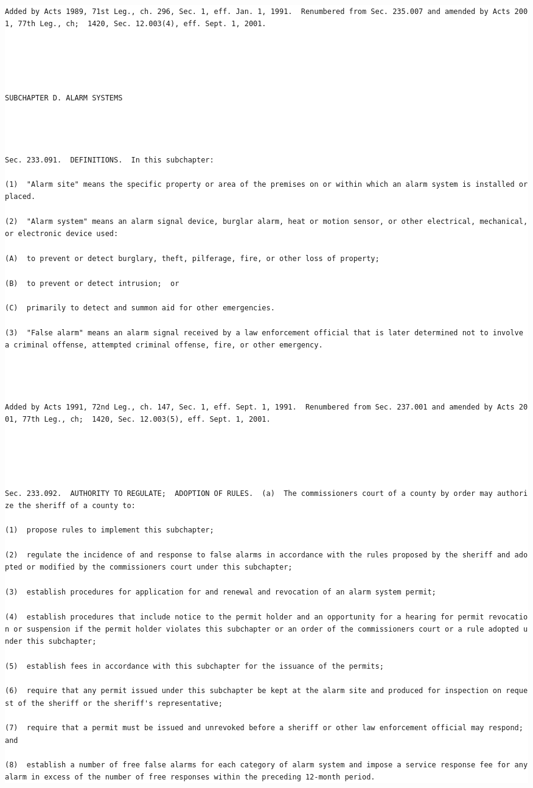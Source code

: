     
    
    
    Added by Acts 1989, 71st Leg., ch. 296, Sec. 1, eff. Jan. 1, 1991.  Renumbered from Sec. 235.007 and amended by Acts 2001, 77th Leg., ch;  1420, Sec. 12.003(4), eff. Sept. 1, 2001.
    
    
    
    
    
    SUBCHAPTER D. ALARM SYSTEMS
    
      
    
    
    Sec. 233.091.  DEFINITIONS.  In this subchapter:
    
    (1)  "Alarm site" means the specific property or area of the premises on or within which an alarm system is installed or placed.
    
    (2)  "Alarm system" means an alarm signal device, burglar alarm, heat or motion sensor, or other electrical, mechanical, or electronic device used:
    
    (A)  to prevent or detect burglary, theft, pilferage, fire, or other loss of property;
    
    (B)  to prevent or detect intrusion;  or
    
    (C)  primarily to detect and summon aid for other emergencies.
    
    (3)  "False alarm" means an alarm signal received by a law enforcement official that is later determined not to involve a criminal offense, attempted criminal offense, fire, or other emergency.
    
    
    
    
    Added by Acts 1991, 72nd Leg., ch. 147, Sec. 1, eff. Sept. 1, 1991.  Renumbered from Sec. 237.001 and amended by Acts 2001, 77th Leg., ch;  1420, Sec. 12.003(5), eff. Sept. 1, 2001.
    
    
    
    
    
    Sec. 233.092.  AUTHORITY TO REGULATE;  ADOPTION OF RULES.  (a)  The commissioners court of a county by order may authorize the sheriff of a county to:
    
    (1)  propose rules to implement this subchapter;
    
    (2)  regulate the incidence of and response to false alarms in accordance with the rules proposed by the sheriff and adopted or modified by the commissioners court under this subchapter;
    
    (3)  establish procedures for application for and renewal and revocation of an alarm system permit;
    
    (4)  establish procedures that include notice to the permit holder and an opportunity for a hearing for permit revocation or suspension if the permit holder violates this subchapter or an order of the commissioners court or a rule adopted under this subchapter;
    
    (5)  establish fees in accordance with this subchapter for the issuance of the permits;
    
    (6)  require that any permit issued under this subchapter be kept at the alarm site and produced for inspection on request of the sheriff or the sheriff's representative;
    
    (7)  require that a permit must be issued and unrevoked before a sheriff or other law enforcement official may respond;  and
    
    (8)  establish a number of free false alarms for each category of alarm system and impose a service response fee for any alarm in excess of the number of free responses within the preceding 12-month period.
    